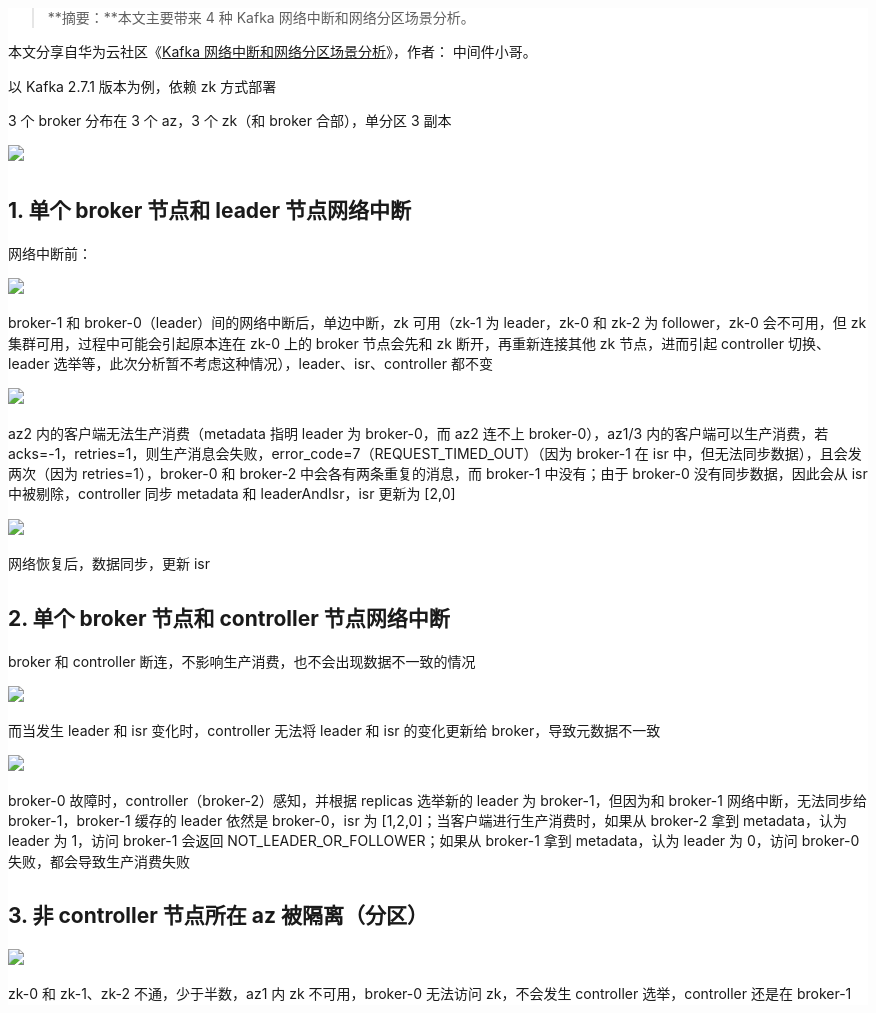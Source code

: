> **摘要：**本文主要带来 4 种 Kafka 网络中断和网络分区场景分析。

本文分享自华为云社区《[Kafka 网络中断和网络分区场景分析](https://www.oschina.net/action/GoToLink?url=https%3A%2F%2Fbbs.huaweicloud.com%2Fblogs%2F363995%3Futm_source%3Doschina%26utm_medium%3Dbbs-ex%26utm_campaign%3Dpaas%26utm_content%3Dcontent)》，作者： 中间件小哥。

以 Kafka 2.7.1 版本为例，依赖 zk 方式部署

3 个 broker 分布在 3 个 az，3 个 zk（和 broker 合部），单分区 3 副本

![](https://pic2.zhimg.com/80/v2-4c4a0c1b99d129ffb83b982a95b5340d_720w.jpg)

## 1\. 单个 broker 节点和 leader 节点网络中断

网络中断前：

![](https://pic2.zhimg.com/80/v2-5df52adc81c758dd7377e9040417b97d_720w.jpg)

broker-1 和 broker-0（leader）间的网络中断后，单边中断，zk 可用（zk-1 为 leader，zk-0 和 zk-2 为 follower，zk-0 会不可用，但 zk 集群可用，过程中可能会引起原本连在 zk-0 上的 broker 节点会先和 zk 断开，再重新连接其他 zk 节点，进而引起 controller 切换、leader 选举等，此次分析暂不考虑这种情况），leader、isr、controller 都不变

![](https://pic2.zhimg.com/80/v2-dfc7cbb4697b125b93f91ab21d93a83d_720w.jpg)

az2 内的客户端无法生产消费（metadata 指明 leader 为 broker-0，而 az2 连不上 broker-0），az1/3 内的客户端可以生产消费，若 acks=-1，retries=1，则生产消息会失败，error\_code=7（REQUEST\_TIMED\_OUT）（因为 broker-1 在 isr 中，但无法同步数据），且会发两次（因为 retries=1），broker-0 和 broker-2 中会各有两条重复的消息，而 broker-1 中没有；由于 broker-0 没有同步数据，因此会从 isr 中被剔除，controller 同步 metadata 和 leaderAndIsr，isr 更新为 \[2,0\]

![](https://pic3.zhimg.com/80/v2-01de343f2ba1dde478284e04827528f6_720w.jpg)

网络恢复后，数据同步，更新 isr

## 2\. 单个 broker 节点和 controller 节点网络中断

broker 和 controller 断连，不影响生产消费，也不会出现数据不一致的情况

![](https://pic3.zhimg.com/80/v2-f9614449f13a5007f0be73a5d0846fd2_720w.jpg)

而当发生 leader 和 isr 变化时，controller 无法将 leader 和 isr 的变化更新给 broker，导致元数据不一致

![](https://pic1.zhimg.com/80/v2-6969c912d48d09cacd08631c5b275668_720w.jpg)

broker-0 故障时，controller（broker-2）感知，并根据 replicas 选举新的 leader 为 broker-1，但因为和 broker-1 网络中断，无法同步给 broker-1，broker-1 缓存的 leader 依然是 broker-0，isr 为 \[1,2,0\]；当客户端进行生产消费时，如果从 broker-2 拿到 metadata，认为 leader 为 1，访问 broker-1 会返回 NOT\_LEADER\_OR\_FOLLOWER；如果从 broker-1 拿到 metadata，认为 leader 为 0，访问 broker-0 失败，都会导致生产消费失败

## 3\. 非 controller 节点所在 az 被隔离（分区）

![](https://pic1.zhimg.com/80/v2-9c75e4301ccb833bc61dfd3175eee540_720w.jpg)

zk-0 和 zk-1、zk-2 不通，少于半数，az1 内 zk 不可用，broker-0 无法访问 zk，不会发生 controller 选举，controller 还是在 broker-1
